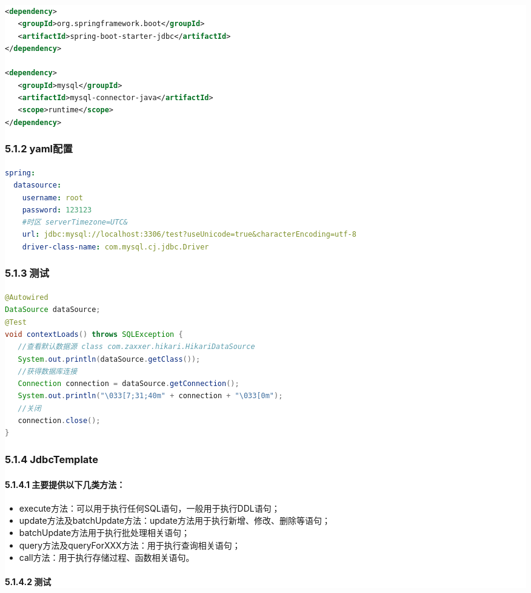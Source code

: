 ```xml
<dependency>
   <groupId>org.springframework.boot</groupId>
   <artifactId>spring-boot-starter-jdbc</artifactId>
</dependency>

<dependency>
   <groupId>mysql</groupId>
   <artifactId>mysql-connector-java</artifactId>
   <scope>runtime</scope>
</dependency>
```

### 5.1.2 yaml配置

```yaml
spring:
  datasource:
    username: root
    password: 123123
    #时区 serverTimezone=UTC&
    url: jdbc:mysql://localhost:3306/test?useUnicode=true&characterEncoding=utf-8
    driver-class-name: com.mysql.cj.jdbc.Driver
```

### 5.1.3 测试

```java
@Autowired
DataSource dataSource;
@Test
void contextLoads() throws SQLException {
   //查看默认数据源 class com.zaxxer.hikari.HikariDataSource
   System.out.println(dataSource.getClass());
   //获得数据库连接
   Connection connection = dataSource.getConnection();
   System.out.println("\033[7;31;40m" + connection + "\033[0m");
   //关闭
   connection.close();
}
```

### 5.1.4 JdbcTemplate

#### 5.1.4.1 主要提供以下几类方法：

+ execute方法：可以用于执行任何SQL语句，一般用于执行DDL语句；
+ update方法及batchUpdate方法：update方法用于执行新增、修改、删除等语句；
+ batchUpdate方法用于执行批处理相关语句；
+ query方法及queryForXXX方法：用于执行查询相关语句；
+ call方法：用于执行存储过程、函数相关语句。

#### 5.1.4.2 测试
